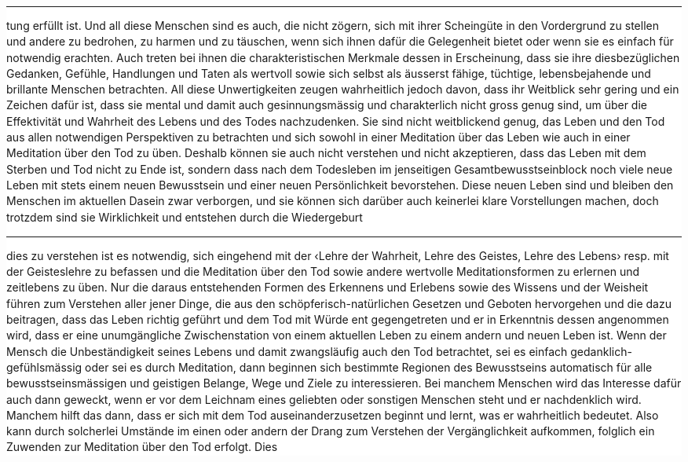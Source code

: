 
-----

tung erfüllt ist. Und all diese Menschen sind es auch, die
nicht zögern, sich mit ihrer Scheingüte in den Vordergrund
zu stellen und andere zu bedrohen, zu harmen und zu
täuschen, wenn sich ihnen dafür die Gelegenheit bietet
oder wenn sie es einfach für notwendig erachten. Auch
treten bei ihnen die charakteristischen Merkmale dessen
in Erscheinung, dass sie ihre diesbezüglichen Gedanken,
Gefühle, Handlungen und Taten als wertvoll sowie sich
selbst als äusserst fähige, tüchtige, lebensbejahende und
brillante Menschen betrachten. All diese Unwertigkeiten
zeugen wahrheitlich jedoch davon, dass ihr Weitblick sehr
gering und ein Zeichen dafür ist, dass sie mental und damit auch gesinnungsmässig und charakterlich nicht gross
genug sind, um über die Effektivität und Wahrheit des
Lebens und des Todes nachzudenken. Sie sind nicht weitblickend genug, das Leben und den Tod aus allen notwendigen Perspektiven zu betrachten und sich sowohl in einer
Meditation über das Leben wie auch in einer Meditation
über den Tod zu üben. Deshalb können sie auch nicht
verstehen und nicht akzeptieren, dass das Leben mit dem
Sterben und Tod nicht zu Ende ist, sondern dass nach
dem Todesleben im jenseitigen Gesamtbewusstseinblock
noch viele neue Leben mit stets einem neuen Bewusstsein
und einer neuen Persönlichkeit bevorstehen. Diese neuen
Leben sind und bleiben den Menschen im aktuellen Dasein zwar verborgen, und sie können sich darüber auch
keinerlei klare Vorstellungen machen, doch trotzdem sind
sie Wirklichkeit und entstehen durch die Wiedergeburt


-----

dies zu verstehen ist es notwendig, sich eingehend mit der
‹Lehre der Wahrheit, Lehre des Geistes, Lehre des Lebens›
resp. mit der Geisteslehre zu befassen und die Meditation
über den Tod sowie andere wertvolle Meditationsformen
zu erlernen und zeitlebens zu üben. Nur die daraus entstehenden Formen des Erkennens und Erlebens sowie des
Wissens und der Weisheit führen zum Verstehen aller jener Dinge, die aus den schöpferisch-natürlichen Gesetzen
und Geboten hervorgehen und die dazu beitragen, dass
das Leben richtig geführt und dem Tod mit Würde ent gegengetreten und er in Erkenntnis dessen angenommen
wird, dass er eine unumgängliche Zwischenstation von
einem aktuellen Leben zu einem andern und neuen Leben
ist.
Wenn der Mensch die Unbeständigkeit seines Lebens und
damit zwangsläufig auch den Tod betrachtet, sei es einfach
gedanklich-gefühlsmässig oder sei es durch Meditation,
dann beginnen sich bestimmte Regionen des Bewusstseins
automatisch für alle bewusstseinsmässigen und geistigen
Belange, Wege und Ziele zu interessieren. Bei manchem
Menschen wird das Interesse dafür auch dann geweckt,
wenn er vor dem Leichnam eines geliebten oder sonstigen
Menschen steht und er nachdenklich wird. Manchem hilft
das dann, dass er sich mit dem Tod auseinanderzusetzen
beginnt und lernt, was er wahrheitlich bedeutet. Also kann
durch solcherlei Umstände im einen oder andern der Drang
zum Verstehen der Vergänglichkeit aufkommen, folglich
ein Zuwenden zur Meditation über den Tod erfolgt. Dies
